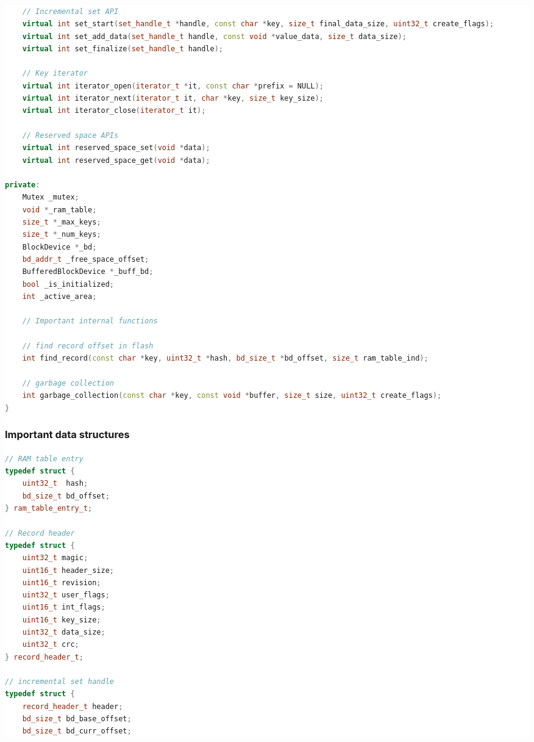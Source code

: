 ```C++
    // Incremental set API
    virtual int set_start(set_handle_t *handle, const char *key, size_t final_data_size, uint32_t create_flags);
    virtual int set_add_data(set_handle_t handle, const void *value_data, size_t data_size);
    virtual int set_finalize(set_handle_t handle);
 
    // Key iterator
    virtual int iterator_open(iterator_t *it, const char *prefix = NULL);
    virtual int iterator_next(iterator_t it, char *key, size_t key_size);
    virtual int iterator_close(iterator_t it);
    
    // Reserved space APIs
    virtual int reserved_space_set(void *data);
    virtual int reserved_space_get(void *data);
    
private:
    Mutex _mutex;
    void *_ram_table;
    size_t *_max_keys;
    size_t *_num_keys;
    BlockDevice *_bd;
    bd_addr_t _free_space_offset;
    BufferedBlockDevice *_buff_bd;
    bool _is_initialized;
    int _active_area;
    
    // Important internal functions
    
    // find record offset in flash
    int find_record(const char *key, uint32_t *hash, bd_size_t *bd_offset, size_t ram_table_ind);
    
    // garbage collection
    int garbage_collection(const char *key, const void *buffer, size_t size, uint32_t create_flags);
}
```

### Important data structures

```C++
// RAM table entry
typedef struct {
    uint32_t  hash;
    bd_size_t bd_offset;
} ram_table_entry_t;

// Record header
typedef struct {
    uint32_t magic;
    uint16_t header_size;
    uint16_t revision;
    uint32_t user_flags;
    uint16_t int_flags;
    uint16_t key_size;
    uint32_t data_size;
    uint32_t crc;
} record_header_t;

// incremental set handle
typedef struct {
    record_header_t header;
    bd_size_t bd_base_offset;
    bd_size_t bd_curr_offset;
```